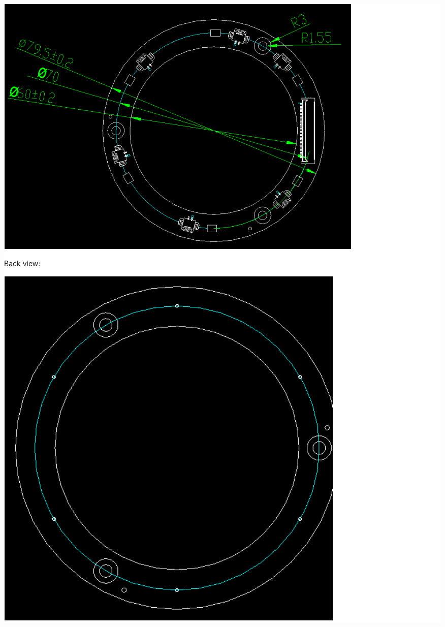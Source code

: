<img class="common_img" src="../_static/media/chapter_8/section_1/image8.png" />

Back view:

<img class="common_img" src="../_static/media/chapter_8/section_1/image9.png" />
